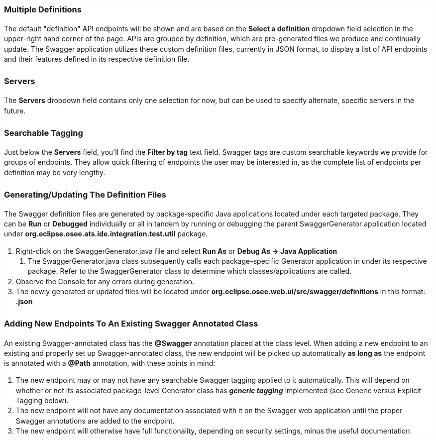 ### Multiple Definitions

The default "definition" API endpoints will be shown and are based on
the **Select a definition** dropdown field selection in the upper-right
hand corner of the page. APIs are grouped by definition, which are
pre-generated files we produce and continually update. The Swagger
application utilizes these custom definition files, currently in JSON
format, to display a list of API endpoints and their features defined in
its respective definition file.

### Servers

The **Servers** dropdown field contains only one selection for now, but
can be used to specify alternate, specific servers in the future.

### Searchable Tagging

Just below the **Servers** field, you'll find the **Filter by tag** text
field. Swagger tags are custom searchable keywords we provide for groups
of endpoints. They allow quick filtering of endpoints the user may be
interested in, as the complete list of endpoints per definition may be
very lengthy.

### Generating/Updating The Definition Files

The Swagger definition files are generated by package-specific Java
applications located under each targeted package. They can be **Run** or
**Debugged** individually or all in tandem by running or debugging the
parent SwaggerGenerator application located under
**org.eclipse.osee.ats.ide.integration.test.util** package.

1.  Right-click on the SwaggerGenerator.java file and select **Run As**
    or **Debug As -\> Java Application**
    1.  The SwaggerGenerator.java class subsequently calls each
        package-specific Generator application in under its respective
        package. Refer to the SwaggerGenerator class to determine which
        classes/applications are called.
2.  Observe the Console for any errors during generation.
3.  The newly generated or updated files will be located under
    **org.eclipse.osee.web.ui/src/swagger/definitions** in this format:
    **<reformatted package name>.json**

### Adding New Endpoints To An Existing Swagger Annotated Class

An existing Swagger-annotated class has the **@Swagger** annotation
placed at the class level. When adding a new endpoint to an existing and
properly set up Swagger-annotated class, the new endpoint will be picked
up automatically **as long as** the endpoint is annotated with a
**@Path** annotation, with these points in mind:

1.  The new endpoint may or may not have any searchable Swagger tagging
    applied to it automatically. This will depend on whether or not its
    associated package-level Generator class has ***generic tagging***
    implemented (see Generic versus Explicit Tagging below).
2.  The new endpoint will not have any documentation associated with it
    on the Swagger web application until the proper Swagger annotations
    are added to the endpoint.
3.  The new endpoint will otherwise have full functionality, depending
    on security settings, minus the useful documentation.
